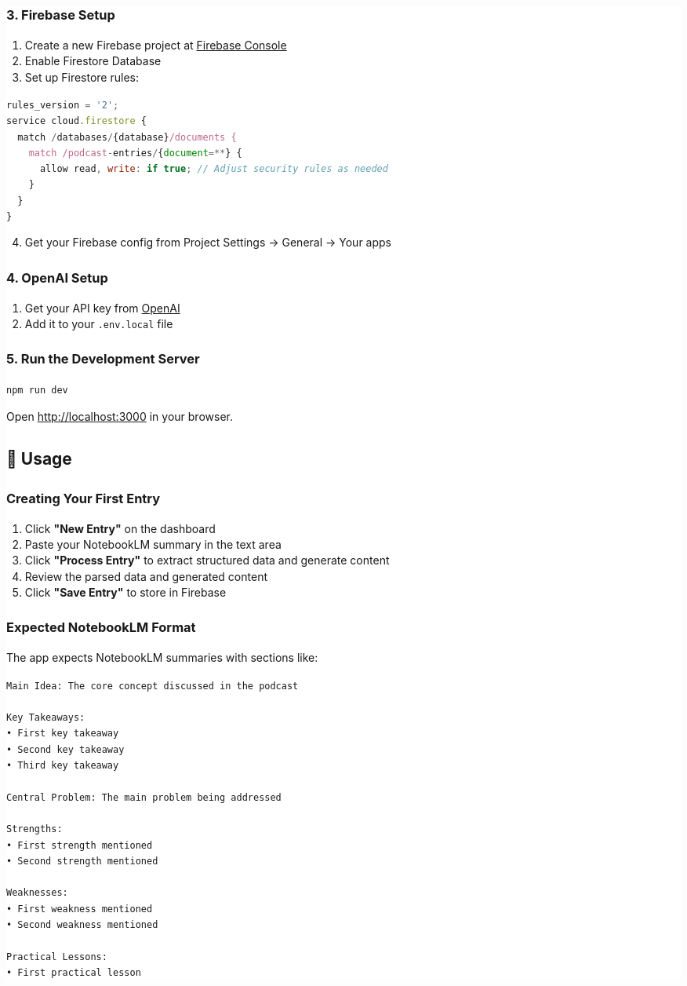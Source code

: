 ### 3. Firebase Setup

1. Create a new Firebase project at [Firebase Console](https://console.firebase.google.com)
2. Enable Firestore Database
3. Set up Firestore rules:

```javascript
rules_version = '2';
service cloud.firestore {
  match /databases/{database}/documents {
    match /podcast-entries/{document=**} {
      allow read, write: if true; // Adjust security rules as needed
    }
  }
}
```

4. Get your Firebase config from Project Settings → General → Your apps

### 4. OpenAI Setup

1. Get your API key from [OpenAI](https://platform.openai.com/api-keys)
2. Add it to your `.env.local` file

### 5. Run the Development Server

```bash
npm run dev
```

Open [http://localhost:3000](http://localhost:3000) in your browser.

## 📖 Usage

### Creating Your First Entry

1. Click **"New Entry"** on the dashboard
2. Paste your NotebookLM summary in the text area
3. Click **"Process Entry"** to extract structured data and generate content
4. Review the parsed data and generated content
5. Click **"Save Entry"** to store in Firebase

### Expected NotebookLM Format

The app expects NotebookLM summaries with sections like:

```
Main Idea: The core concept discussed in the podcast

Key Takeaways:
• First key takeaway
• Second key takeaway
• Third key takeaway

Central Problem: The main problem being addressed

Strengths:
• First strength mentioned
• Second strength mentioned

Weaknesses:
• First weakness mentioned
• Second weakness mentioned

Practical Lessons:
• First practical lesson
```